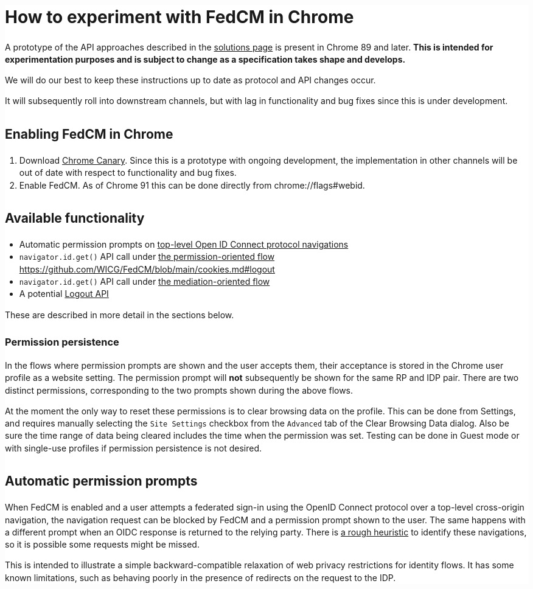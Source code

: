 # How to experiment with FedCM in Chrome

A prototype of the API approaches described in the [solutions page](navigations.md) is present in Chrome 89 and later. **This is intended for experimentation purposes and is subject to change as a specification takes shape and develops.**

We will do our best to keep these instructions up to date as protocol and API changes occur.

It will subsequently roll into downstream channels, but with lag in functionality and bug fixes since this is under development.

## Enabling FedCM in Chrome
1. Download [Chrome Canary](https://www.google.com/chrome/). Since this is a prototype with ongoing development, the implementation in other channels will be out of date with respect to functionality and bug fixes.
2. Enable FedCM. As of Chrome 91 this can be done directly from chrome://flags#webid.

## Available functionality
* Automatic permission prompts on [top-level Open ID Connect protocol navigations](navigations.md#the-sign-in-api)
* `navigator.id.get()` API call under [the permission-oriented flow](navigations.md#the-permission-oriented-variation)
https://github.com/WICG/FedCM/blob/main/cookies.md#logout
* `navigator.id.get()` API call under [the mediation-oriented flow](navigations.md#the-mediation-oriented-variation)
* A potential [Logout API](cookies.md#logout)

These are described in more detail in the sections below.

### Permission persistence
In the flows where permission prompts are shown and the user accepts them, their acceptance is stored in the Chrome user profile as a website setting. The permission prompt will **not** subsequently be shown for the same RP and IDP pair. There are two distinct permissions, corresponding to the two prompts shown during the above flows.

At the moment the only way to reset these permissions is to clear browsing data on the profile. This can be done from Settings, and requires manually selecting the `Site Settings` checkbox from the `Advanced` tab of the Clear Browsing Data dialog. Also be sure the time range of data being cleared includes the time when the permission was set. Testing can be done in Guest mode or with single-use profiles if permission persistence is not desired.

## Automatic permission prompts
When FedCM is enabled and a user attempts a federated sign-in using the OpenID Connect protocol over a top-level cross-origin navigation, the navigation request can be blocked by FedCM and a permission prompt shown to the user. The same happens with a different prompt when an OIDC response is returned to the relying party. There is [a rough heuristic](README.md#the-permission-oriented-api) to identify these navigations, so it is possible some requests might be missed.

This is intended to illustrate a simple backward-compatible relaxation of web privacy restrictions for identity flows. It has some known limitations, such as behaving poorly in the presence of redirects on the request to the IDP.
